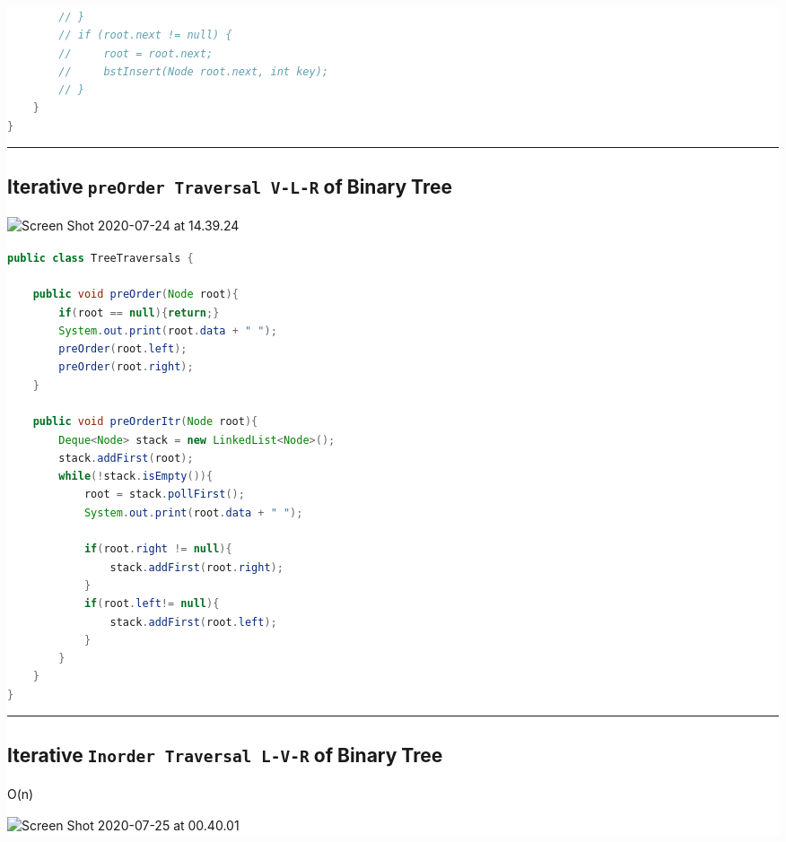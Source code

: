 ```Java
        // }
        // if (root.next != null) {
        //     root = root.next;
        //     bstInsert(Node root.next, int key);
        // }
    }
}
```

---



## Iterative `preOrder Traversal V-L-R` of Binary Tree

![Screen Shot 2020-07-24 at 14.39.24](https://i.imgur.com/8V6IjcI.png)

```java
public class TreeTraversals {

    public void preOrder(Node root){
        if(root == null){return;}
        System.out.print(root.data + " ");
        preOrder(root.left);
        preOrder(root.right);
    }

    public void preOrderItr(Node root){
        Deque<Node> stack = new LinkedList<Node>();
        stack.addFirst(root);
        while(!stack.isEmpty()){
            root = stack.pollFirst();
            System.out.print(root.data + " ");

            if(root.right != null){
                stack.addFirst(root.right);
            }
            if(root.left!= null){
                stack.addFirst(root.left);
            }
        }
    }
}
```

---


## Iterative `Inorder Traversal L-V-R` of Binary Tree

O(n)

![Screen Shot 2020-07-25 at 00.40.01](https://i.imgur.com/ReKolwj.png)
